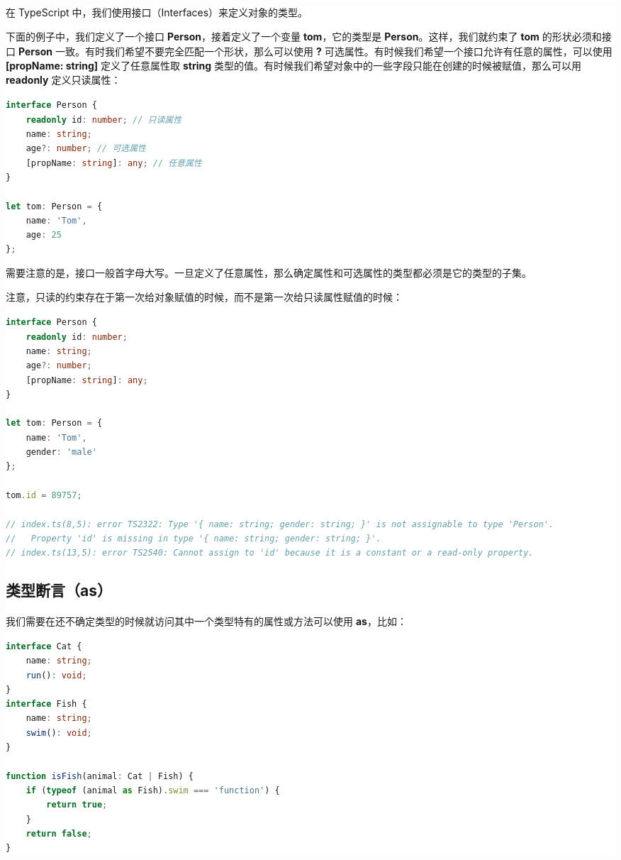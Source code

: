 在 TypeScript 中，我们使用接口（Interfaces）来定义对象的类型。

下面的例子中，我们定义了一个接口 **Person**，接着定义了一个变量 **tom**，它的类型是 **Person**。这样，我们就约束了 **tom** 的形状必须和接口 **Person** 一致。有时我们希望不要完全匹配一个形状，那么可以使用 **?** 可选属性。有时候我们希望一个接口允许有任意的属性，可以使用 **[propName: string]** 定义了任意属性取 **string** 类型的值。有时候我们希望对象中的一些字段只能在创建的时候被赋值，那么可以用 **readonly** 定义只读属性：

```ts
interface Person {
    readonly id: number; // 只读属性
    name: string;
    age?: number; // 可选属性
    [propName: string]: any; // 任意属性
}

let tom: Person = {
    name: 'Tom',
    age: 25
};
```

需要注意的是，接口一般首字母大写。一旦定义了任意属性，那么确定属性和可选属性的类型都必须是它的类型的子集。

注意，只读的约束存在于第一次给对象赋值的时候，而不是第一次给只读属性赋值的时候：

```ts
interface Person {
    readonly id: number;
    name: string;
    age?: number;
    [propName: string]: any;
}

let tom: Person = {
    name: 'Tom',
    gender: 'male'
};

tom.id = 89757;

// index.ts(8,5): error TS2322: Type '{ name: string; gender: string; }' is not assignable to type 'Person'.
//   Property 'id' is missing in type '{ name: string; gender: string; }'.
// index.ts(13,5): error TS2540: Cannot assign to 'id' because it is a constant or a read-only property.
```

## 类型断言（as）

我们需要在还不确定类型的时候就访问其中一个类型特有的属性或方法可以使用 **as**，比如：

```ts
interface Cat {
    name: string;
    run(): void;
}
interface Fish {
    name: string;
    swim(): void;
}

function isFish(animal: Cat | Fish) {
    if (typeof (animal as Fish).swim === 'function') {
        return true;
    }
    return false;
}
```

